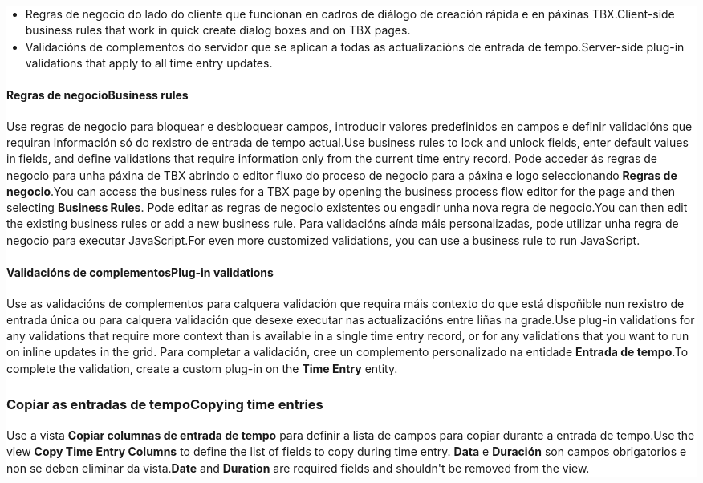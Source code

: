 - <span data-ttu-id="1a17d-218">Regras de negocio do lado do cliente que funcionan en cadros de diálogo de creación rápida e en páxinas TBX.</span><span class="sxs-lookup"><span data-stu-id="1a17d-218">Client-side business rules that work in quick create dialog boxes and on TBX pages.</span></span>
- <span data-ttu-id="1a17d-219">Validacións de complementos do servidor que se aplican a todas as actualizacións de entrada de tempo.</span><span class="sxs-lookup"><span data-stu-id="1a17d-219">Server-side plug-in validations that apply to all time entry updates.</span></span>

#### <a name="business-rules"></a><span data-ttu-id="1a17d-220">Regras de negocio</span><span class="sxs-lookup"><span data-stu-id="1a17d-220">Business rules</span></span>
<span data-ttu-id="1a17d-221">Use regras de negocio para bloquear e desbloquear campos, introducir valores predefinidos en campos e definir validacións que requiran información só do rexistro de entrada de tempo actual.</span><span class="sxs-lookup"><span data-stu-id="1a17d-221">Use business rules to lock and unlock fields, enter default values in fields, and define validations that require information only from the current time entry record.</span></span> <span data-ttu-id="1a17d-222">Pode acceder ás regras de negocio para unha páxina de TBX abrindo o editor fluxo do proceso de negocio para a páxina e logo seleccionando **Regras de negocio**.</span><span class="sxs-lookup"><span data-stu-id="1a17d-222">You can access the business rules for a TBX page by opening the business process flow editor for the page and then selecting **Business Rules**.</span></span> <span data-ttu-id="1a17d-223">Pode editar as regras de negocio existentes ou engadir unha nova regra de negocio.</span><span class="sxs-lookup"><span data-stu-id="1a17d-223">You can then edit the existing business rules or add a new business rule.</span></span> <span data-ttu-id="1a17d-224">Para validacións aínda máis personalizadas, pode utilizar unha regra de negocio para executar JavaScript.</span><span class="sxs-lookup"><span data-stu-id="1a17d-224">For even more customized validations, you can use a business rule to run JavaScript.</span></span>

#### <a name="plug-in-validations"></a><span data-ttu-id="1a17d-225">Validacións de complementos</span><span class="sxs-lookup"><span data-stu-id="1a17d-225">Plug-in validations</span></span>
<span data-ttu-id="1a17d-226">Use as validacións de complementos para calquera validación que requira máis contexto do que está dispoñible nun rexistro de entrada única ou para calquera validación que desexe executar nas actualizacións entre liñas na grade.</span><span class="sxs-lookup"><span data-stu-id="1a17d-226">Use plug-in validations for any validations that require more context than is available in a single time entry record, or for any validations that you want to run on inline updates in the grid.</span></span> <span data-ttu-id="1a17d-227">Para completar a validación, cree un complemento personalizado na entidade **Entrada de tempo**.</span><span class="sxs-lookup"><span data-stu-id="1a17d-227">To complete the validation, create a custom plug-in on the **Time Entry** entity.</span></span>

### <a name="copying-time-entries"></a><span data-ttu-id="1a17d-228">Copiar as entradas de tempo</span><span class="sxs-lookup"><span data-stu-id="1a17d-228">Copying time entries</span></span>
<span data-ttu-id="1a17d-229">Use a vista **Copiar columnas de entrada de tempo** para definir a lista de campos para copiar durante a entrada de tempo.</span><span class="sxs-lookup"><span data-stu-id="1a17d-229">Use the view **Copy Time Entry Columns** to define the list of fields to copy during time entry.</span></span> <span data-ttu-id="1a17d-230">**Data** e **Duración** son campos obrigatorios e non se deben eliminar da vista.</span><span class="sxs-lookup"><span data-stu-id="1a17d-230">**Date** and **Duration** are required fields and shouldn't be removed from the view.</span></span>
